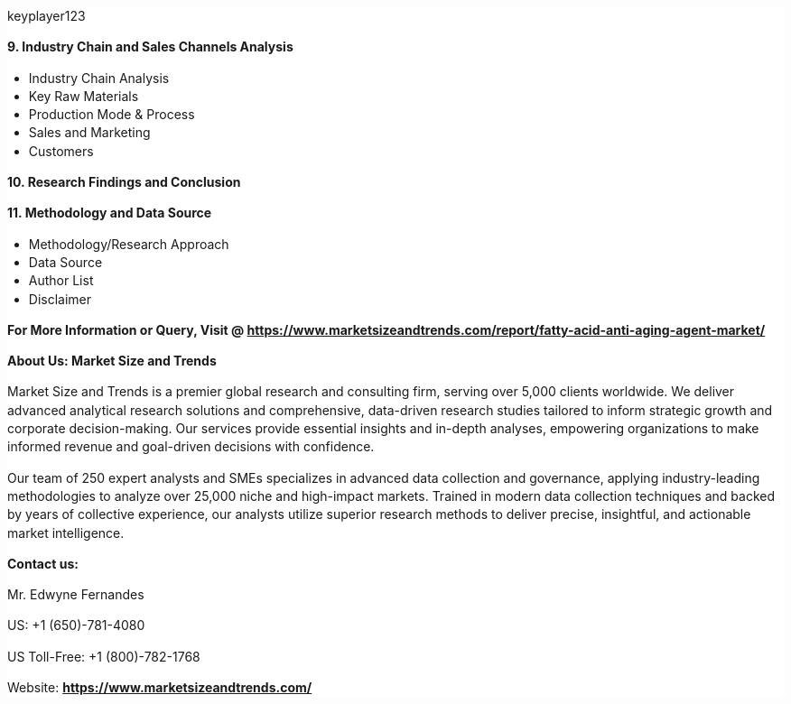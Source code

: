 keyplayer123</strong></p><p><strong>9. Industry Chain and Sales Channels Analysis</strong></p><ul><li>Industry Chain Analysis</li><li>Key Raw Materials</li><li>Production Mode &amp; Process</li><li>Sales and Marketing</li><li>Customers</li></ul><p><strong>10. Research Findings and Conclusion</strong></p><p><strong>11. Methodology and Data Source</strong></p><ul><li>Methodology/Research Approach</li><li>Data Source</li><li>Author List</li><li>Disclaimer</li></ul></p><p><strong>For More Information or Query, Visit @ <a href="https://www.marketsizeandtrends.com/report/fatty-acid-anti-aging-agent-market/">https://www.marketsizeandtrends.com/report/fatty-acid-anti-aging-agent-market/</a></strong></p><p><strong>About Us: Market Size and Trends</strong></p><p>Market Size and Trends is a premier global research and consulting firm, serving over 5,000 clients worldwide. We deliver advanced analytical research solutions and comprehensive, data-driven research studies tailored to inform strategic growth and corporate decision-making. Our services provide essential insights and in-depth analyses, empowering organizations to make informed revenue and goal-driven decisions with confidence.</p><p>Our team of 250 expert analysts and SMEs specializes in advanced data collection and governance, applying industry-leading methodologies to analyze over 25,000 niche and high-impact markets. Trained in modern data collection techniques and backed by years of collective experience, our analysts utilize superior research methods to deliver precise, insightful, and actionable market intelligence.</p><p><strong>Contact us:</strong></p><p>Mr. Edwyne Fernandes</p><p>US: +1 (650)-781-4080</p><p>US Toll-Free: +1 (800)-782-1768</p><p>Website: <strong><a href="https://www.marketsizeandtrends.com/">https://www.marketsizeandtrends.com/</a></strong></p>
